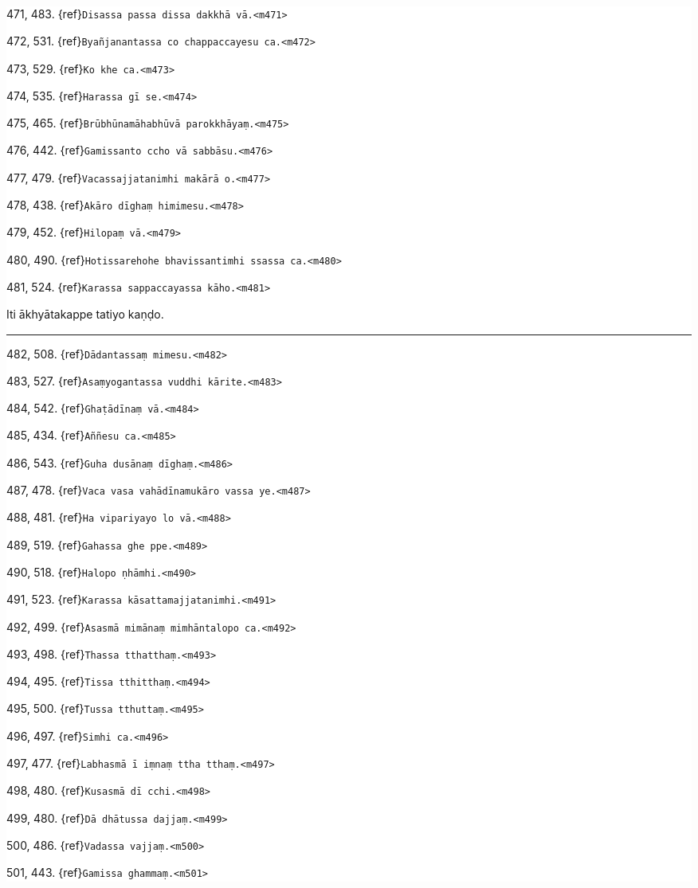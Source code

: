 471, 483. {ref}`Disassa passa dissa dakkhā vā.<m471>`

472, 531. {ref}`Byañjanantassa co chappaccayesu ca.<m472>`

473, 529. {ref}`Ko khe ca.<m473>`

474, 535. {ref}`Harassa gī se.<m474>`

475, 465. {ref}`Brūbhūnamāhabhūvā parokkhāyaṃ.<m475>`

476, 442. {ref}`Gamissanto ccho vā sabbāsu.<m476>`

477, 479. {ref}`Vacassajjatanimhi makārā o.<m477>`

478, 438. {ref}`Akāro dīghaṃ himimesu.<m478>`

479, 452. {ref}`Hilopaṃ vā.<m479>`

480, 490. {ref}`Hotissarehohe bhavissantimhi ssassa ca.<m480>`

481, 524. {ref}`Karassa sappaccayassa kāho.<m481>`

Iti ākhyātakappe tatiyo kaṇḍo.

---

482, 508. {ref}`Dādantassaṃ mimesu.<m482>`

483, 527. {ref}`Asaṃyogantassa vuddhi kārite.<m483>`

484, 542. {ref}`Ghaṭādīnaṃ vā.<m484>`

485, 434. {ref}`Aññesu ca.<m485>`

486, 543. {ref}`Guha dusānaṃ dīghaṃ.<m486>`

487, 478. {ref}`Vaca vasa vahādīnamukāro vassa ye.<m487>`

488, 481. {ref}`Ha vipariyayo lo vā.<m488>`

489, 519. {ref}`Gahassa ghe ppe.<m489>`

490, 518. {ref}`Halopo ṇhāmhi.<m490>`

491, 523. {ref}`Karassa kāsattamajjatanimhi.<m491>`

492, 499. {ref}`Asasmā mimānaṃ mimhāntalopo ca.<m492>`

493, 498. {ref}`Thassa tthatthaṃ.<m493>`

494, 495. {ref}`Tissa tthitthaṃ.<m494>`

495, 500. {ref}`Tussa tthuttaṃ.<m495>`

496, 497. {ref}`Simhi ca.<m496>`

497, 477. {ref}`Labhasmā ī iṃnaṃ ttha tthaṃ.<m497>`

498, 480. {ref}`Kusasmā dī cchi.<m498>`

499, 480. {ref}`Dā dhātussa dajjaṃ.<m499>`

500, 486. {ref}`Vadassa vajjaṃ.<m500>`

501, 443. {ref}`Gamissa ghammaṃ.<m501>`
